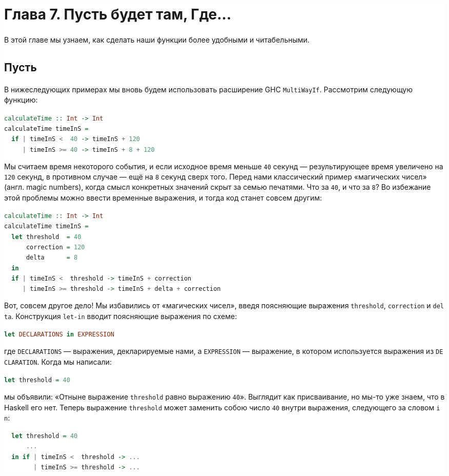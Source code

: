 # Глава 7. Пусть будет там, Где...

В этой главе мы узнаем, как сделать наши функции более удобными и читабельными.

## Пусть

В нижеследующих примерах мы вновь будем использовать расширение GHC `MultiWayIf`. Рассмотрим следующую функцию:

```haskell  {.example_for_playground .example_for_playground_001}
calculateTime :: Int -> Int
calculateTime timeInS =
  if | timeInS <  40 -> timeInS + 120
     | timeInS >= 40 -> timeInS + 8 + 120
```

Мы считаем время некоторого события, и если исходное время меньше `40` секунд — результирующее время увеличено на `120` секунд, в противном случае — ещё на `8` секунд сверх того. Перед нами классический пример «магических чисел» (англ. magic numbers), когда смысл конкретных значений скрыт за семью печатями. Что за `40`, и что за `8`? Во избежание этой проблемы можно ввести временные выражения, и тогда код станет совсем другим:

```haskell  {.example_for_playground .example_for_playground_002}
calculateTime :: Int -> Int
calculateTime timeInS =
  let threshold  = 40
      correction = 120
      delta      = 8
  in
  if | timeInS <  threshold -> timeInS + correction
     | timeInS >= threshold -> timeInS + delta + correction
```

Вот, совсем другое дело! Мы избавились от «магических чисел», введя поясняющие выражения `threshold`, `correction` и `delta`. Конструкция `let-in` вводит поясняющие выражения по схеме:

```haskell
let DECLARATIONS in EXPRESSION
```

где `DECLARATIONS` — выражения, декларируемые нами, а `EXPRESSION` — выражение, в котором используется выражения из `DECLARATION`. Когда мы написали:

```haskell
let threshold = 40
```

мы объявили: «Отныне выражение `threshold` равно выражению `40`». Выглядит как присваивание, но мы-то уже знаем, что в Haskell его нет. Теперь выражение `threshold` может заменить собою число `40` внутри выражения, следующего за словом `in`:

```haskell
  let threshold = 40
      ...
  in if | timeInS <  threshold -> ...
        | timeInS >= threshold -> ...
```
